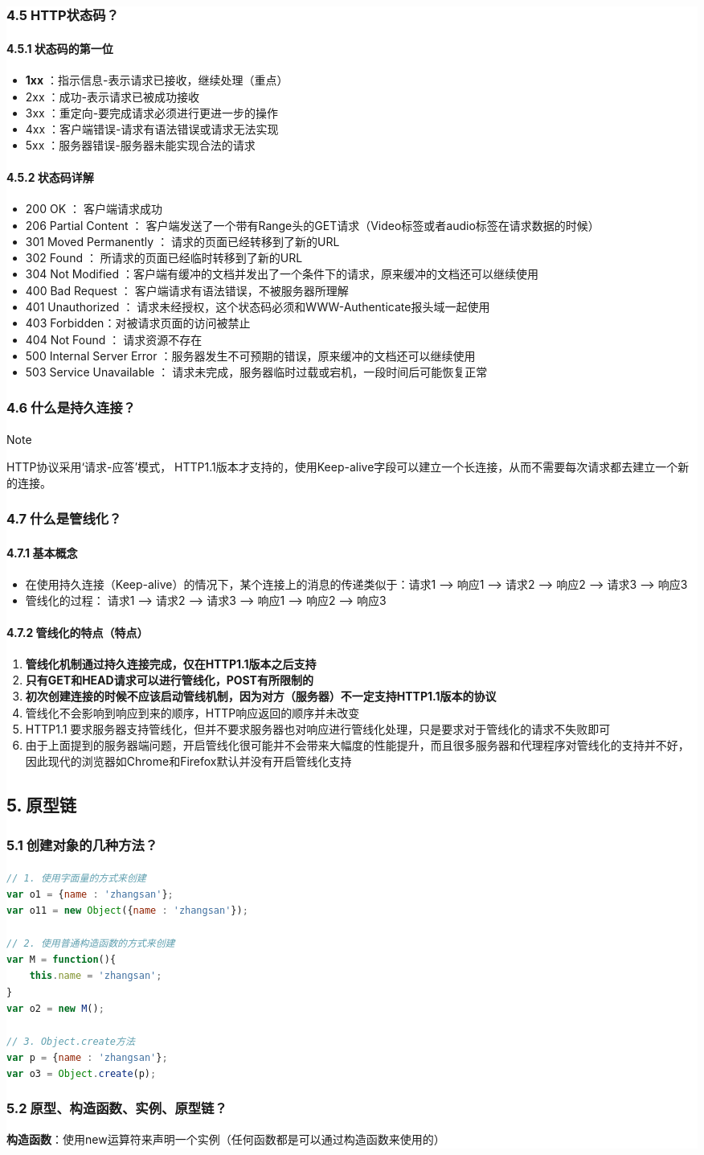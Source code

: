 ### 4.5 HTTP状态码？
#### 4.5.1 状态码的第一位
+ **1xx** ：指示信息-表示请求已接收，继续处理（重点）
+ 2xx ：成功-表示请求已被成功接收
+ 3xx ：重定向-要完成请求必须进行更进一步的操作
+ 4xx ：客户端错误-请求有语法错误或请求无法实现
+ 5xx ：服务器错误-服务器未能实现合法的请求

#### 4.5.2 状态码详解
+ 200 OK ： 客户端请求成功
+ 206 Partial Content ： 客户端发送了一个带有Range头的GET请求（Video标签或者audio标签在请求数据的时候）
+ 301 Moved Permanently ： 请求的页面已经转移到了新的URL
+ 302 Found ： 所请求的页面已经临时转移到了新的URL
+ 304 Not Modified ：客户端有缓冲的文档并发出了一个条件下的请求，原来缓冲的文档还可以继续使用
+ 400 Bad Request ： 客户端请求有语法错误，不被服务器所理解
+ 401 Unauthorized ： 请求未经授权，这个状态码必须和WWW-Authenticate报头域一起使用
+ 403 Forbidden：对被请求页面的访问被禁止
+ 404 Not Found ： 请求资源不存在
+ 500 Internal Server Error ：服务器发生不可预期的错误，原来缓冲的文档还可以继续使用
+ 503 Service Unavailable ： 请求未完成，服务器临时过载或宕机，一段时间后可能恢复正常

### 4.6 什么是持久连接？
> [!NOTE]
> HTTP协议采用‘请求-应答’模式， HTTP1.1版本才支持的，使用Keep-alive字段可以建立一个长连接，从而不需要每次请求都去建立一个新的连接。

### 4.7 什么是管线化？
#### 4.7.1 基本概念
+ 在使用持久连接（Keep-alive）的情况下，某个连接上的消息的传递类似于：请求1 --> 响应1 --> 请求2 --> 响应2 --> 请求3 --> 响应3
+ 管线化的过程： 请求1 --> 请求2 --> 请求3 --> 响应1 --> 响应2 --> 响应3
  
#### 4.7.2 管线化的特点（特点）

1. **管线化机制通过持久连接完成，仅在HTTP1.1版本之后支持**
2. **只有GET和HEAD请求可以进行管线化，POST有所限制的**
3. **初次创建连接的时候不应该启动管线机制，因为对方（服务器）不一定支持HTTP1.1版本的协议**
4. 管线化不会影响到响应到来的顺序，HTTP响应返回的顺序并未改变
5. HTTP1.1 要求服务器支持管线化，但并不要求服务器也对响应进行管线化处理，只是要求对于管线化的请求不失败即可
6. 由于上面提到的服务器端问题，开启管线化很可能并不会带来大幅度的性能提升，而且很多服务器和代理程序对管线化的支持并不好，因此现代的浏览器如Chrome和Firefox默认并没有开启管线化支持

## 5. 原型链
### 5.1 创建对象的几种方法？
```js
// 1. 使用字面量的方式来创建
var o1 = {name : 'zhangsan'};
var o11 = new Object({name : 'zhangsan'});

// 2. 使用普通构造函数的方式来创建
var M = function(){
    this.name = 'zhangsan';
}
var o2 = new M();

// 3. Object.create方法
var p = {name : 'zhangsan'};
var o3 = Object.create(p);
```
### 5.2 原型、构造函数、实例、原型链？
**构造函数**：使用new运算符来声明一个实例（任何函数都是可以通过构造函数来使用的）
